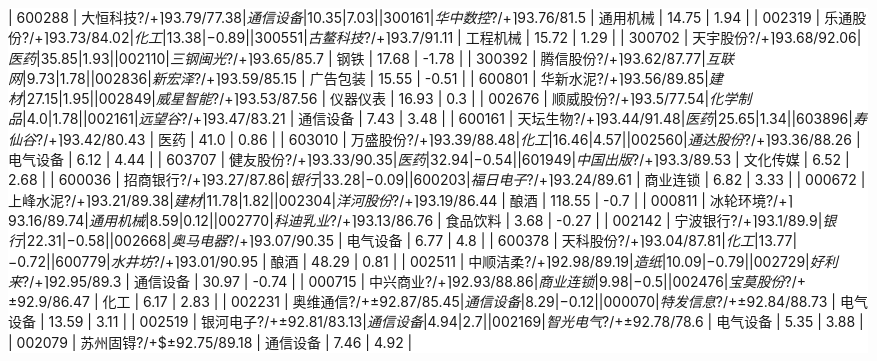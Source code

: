 | 600288 | 大恒科技?/+$⌉93.79/77.38 |  通信设备  | 10.35  |  7.03  |
| 300161 | 华中数控?/+$⌉93.76/81.5  |  通用机械  | 14.75  |  1.94  |
| 002319 | 乐通股份?/+$⌉93.73/84.02 |    化工    | 13.38  | -0.89  |
| 300551 | 古鳌科技?/+$⌉93.7/91.11  |  工程机械  | 15.72  |  1.29  |
| 300702 | 天宇股份?/+$⌉93.68/92.06 |    医药    | 35.85  |  1.93  |
| 002110 | 三钢闽光?/+$⌉93.65/85.7  |    钢铁    | 17.68  | -1.78  |
| 300392 | 腾信股份?/+$⌉93.62/87.77 |   互联网   |  9.73  |  1.78  |
| 002836 |  新宏泽?/+$⌉93.59/85.15  |  广告包装  | 15.55  | -0.51  |
| 600801 | 华新水泥?/+$⌉93.56/89.85 |    建材    | 27.15  |  1.95  |
| 002849 | 威星智能?/+$⌉93.53/87.56 |  仪器仪表  | 16.93  |  0.3   |
| 002676 | 顺威股份?/+$⌉93.5/77.54  |  化学制品  |  4.0   |  1.78  |
| 002161 |  远望谷?/+$⌉93.47/83.21  |  通信设备  |  7.43  |  3.48  |
| 600161 | 天坛生物?/+$⌉93.44/91.48 |    医药    | 25.65  |  1.34  |
| 603896 |  寿仙谷?/+$⌉93.42/80.43  |    医药    |  41.0  |  0.86  |
| 603010 | 万盛股份?/+$⌉93.39/88.48 |    化工    | 16.46  |  4.57  |
| 002560 | 通达股份?/+$⌉93.36/88.26 |  电气设备  |  6.12  |  4.44  |
| 603707 | 健友股份?/+$⌉93.33/90.35 |    医药    | 32.94  | -0.54  |
| 601949 | 中国出版?/+$⌉93.3/89.53  |  文化传媒  |  6.52  |  2.68  |
| 600036 | 招商银行?/+$⌉93.27/87.86 |    银行    | 33.28  | -0.09  |
| 600203 | 福日电子?/+$⌉93.24/89.61 |  商业连锁  |  6.82  |  3.33  |
| 000672 | 上峰水泥?/+$⌉93.21/89.38 |    建材    | 11.78  |  1.82  |
| 002304 | 洋河股份?/+$⌉93.19/86.44 |    酿酒    | 118.55 |  -0.7  |
| 000811 | 冰轮环境?/+$⌉93.16/89.74 |  通用机械  |  8.59  |  0.12  |
| 002770 | 科迪乳业?/+$⌉93.13/86.76 |  食品饮料  |  3.68  | -0.27  |
| 002142 |  宁波银行?/+$⌉93.1/89.9  |    银行    | 22.31  | -0.58  |
| 002668 | 奥马电器?/+$⌉93.07/90.35 |  电气设备  |  6.77  |  4.8   |
| 600378 | 天科股份?/+$⌉93.04/87.81 |    化工    | 13.77  | -0.72  |
| 600779 |  水井坊?/+$⌉93.01/90.95  |    酿酒    | 48.29  |  0.81  |
| 002511 | 中顺洁柔?/+$⌉92.98/89.19 |    造纸    | 10.09  | -0.79  |
| 002729 |  好利来?/+$⌉92.95/89.3   |  通信设备  | 30.97  | -0.74  |
| 000715 | 中兴商业?/+$⌉92.93/88.86 |  商业连锁  |  9.98  |  -0.5  |
| 002476 | 宝莫股份?/+$±92.9/86.47  |    化工    |  6.17  |  2.83  |
| 002231 | 奥维通信?/+$±92.87/85.45 |  通信设备  |  8.29  | -0.12  |
| 000070 | 特发信息?/+$±92.84/88.73 |  电气设备  | 13.59  |  3.11  |
| 002519 | 银河电子?/+$±92.81/83.13 |  通信设备  |  4.94  |  2.7   |
| 002169 | 智光电气?/+$±92.78/78.6  |  电气设备  |  5.35  |  3.88  |
| 002079 | 苏州固锝?/+$±92.75/89.18 |  通信设备  |  7.46  |  4.92  |